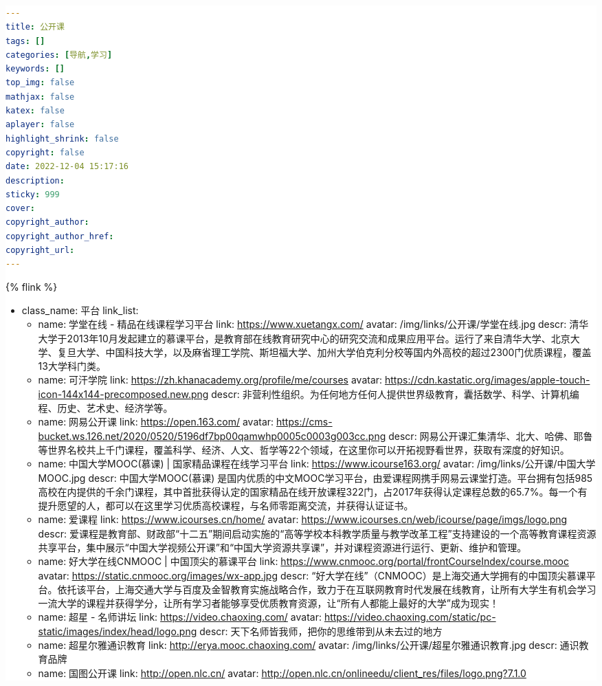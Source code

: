 ```yaml
---
title: 公开课
tags: []
categories: [导航,学习]
keywords: []
top_img: false
mathjax: false
katex: false
aplayer: false
highlight_shrink: false
copyright: false
date: 2022-12-04 15:17:16
description:
sticky: 999
cover:
copyright_author:
copyright_author_href:
copyright_url:
---
```


{% flink %}
- class_name: 平台
  link_list:
    - name: 学堂在线 - 精品在线课程学习平台
      link: https://www.xuetangx.com/
      avatar: /img/links/公开课/学堂在线.jpg
      descr: 清华大学于2013年10月发起建立的慕课平台，是教育部在线教育研究中心的研究交流和成果应用平台。运行了来自清华大学、北京大学、复旦大学、中国科技大学，以及麻省理工学院、斯坦福大学、加州大学伯克利分校等国内外高校的超过2300门优质课程，覆盖13大学科门类。
    - name: 可汗学院
      link: https://zh.khanacademy.org/profile/me/courses
      avatar: https://cdn.kastatic.org/images/apple-touch-icon-144x144-precomposed.new.png
      descr: 非营利性组织。为任何地方任何人提供世界级教育，囊括数学、科学、计算机编程、历史、艺术史、经济学等。
    - name: 网易公开课
      link: https://open.163.com/
      avatar: https://cms-bucket.ws.126.net/2020/0520/5196df7bp00qamwhp0005c0003g003cc.png
      descr: 网易公开课汇集清华、北大、哈佛、耶鲁等世界名校共上千门课程，覆盖科学、经济、人文、哲学等22个领域，在这里你可以开拓视野看世界，获取有深度的好知识。
    - name: 中国大学MOOC(慕课) | 国家精品课程在线学习平台
      link: https://www.icourse163.org/
      avatar: /img/links/公开课/中国大学MOOC.jpg
      descr: 中国大学MOOC(慕课) 是国内优质的中文MOOC学习平台，由爱课程网携手网易云课堂打造。平台拥有包括985高校在内提供的千余门课程，其中首批获得认定的国家精品在线开放课程322门，占2017年获得认定课程总数的65.7%。每一个有提升愿望的人，都可以在这里学习优质高校课程，与名师零距离交流，并获得认证证书。
    - name: 爱课程
      link: https://www.icourses.cn/home/
      avatar: https://www.icourses.cn/web/icourse/page/imgs/logo.png
      descr: 爱课程是教育部、财政部“十二五”期间启动实施的“高等学校本科教学质量与教学改革工程”支持建设的一个高等教育课程资源共享平台，集中展示“中国大学视频公开课”和“中国大学资源共享课”，并对课程资源进行运行、更新、维护和管理。
    - name: 好大学在线CNMOOC | 中国顶尖的慕课平台
      link: https://www.cnmooc.org/portal/frontCourseIndex/course.mooc
      avatar: https://static.cnmooc.org/images/wx-app.jpg
      descr: “好大学在线”（CNMOOC）是上海交通大学拥有的中国顶尖慕课平台。依托该平台，上海交通大学与百度及金智教育实施战略合作，致力于在互联网教育时代发展在线教育，让所有大学生有机会学习一流大学的课程并获得学分，让所有学习者能够享受优质教育资源，让“所有人都能上最好的大学”成为现实！
    - name: 超星 - 名师讲坛
      link: https://video.chaoxing.com/
      avatar: https://video.chaoxing.com/static/pc-static/images/index/head/logo.png
      descr: 天下名师皆我师，把你的思维带到从未去过的地方
    - name: 超星尔雅通识教育
      link: http://erya.mooc.chaoxing.com/
      avatar: /img/links/公开课/超星尔雅通识教育.jpg
      descr: 通识教育品牌
    - name: 国图公开课
      link: http://open.nlc.cn/
      avatar: http://open.nlc.cn/onlineedu/client_res/files/logo.png?7.1.0